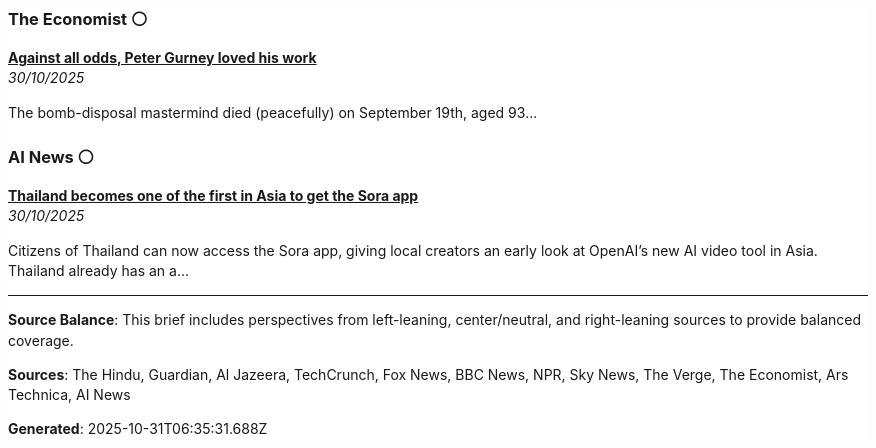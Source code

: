 ### The Economist ⚪
**[
        Against all odds, Peter Gurney loved his work
      ](https://www.economist.com/obituary/2025/10/30/against-all-odds-peter-gurney-loved-his-work)**  
*30/10/2025*

The bomb-disposal mastermind died (peacefully) on September 19th, aged 93...


### AI News ⚪
**[Thailand becomes one of the first in Asia to get the Sora app](https://www.artificialintelligence-news.com/news/thailand-becomes-one-of-the-first-in-asia-to-get-the-sora-app/)**  
*30/10/2025*

Citizens of Thailand can now access the Sora app, giving local creators an early look at OpenAI’s new AI video tool in Asia. Thailand already has an a...


---

**Source Balance**: This brief includes perspectives from left-leaning, center/neutral, and right-leaning sources to provide balanced coverage.

**Sources**: The Hindu, Guardian, Al Jazeera, TechCrunch, Fox News, BBC News, NPR, Sky News, The Verge, The Economist, Ars Technica, AI News

**Generated**: 2025-10-31T06:35:31.688Z
